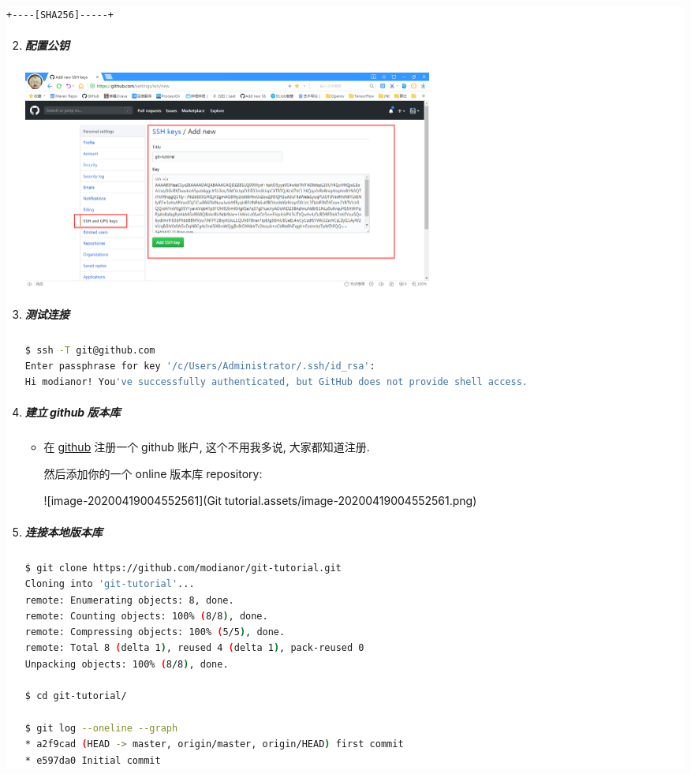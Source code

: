    ```bash
   +----[SHA256]-----+
   ```

2. ##### 配置公钥 

   <img src="Git tutorial.assets/image-20200419004025476.png" alt="image-20200419004025476" style="zoom: 50%;" />

3. ##### 测试连接

   ```bash
   $ ssh -T git@github.com
   Enter passphrase for key '/c/Users/Administrator/.ssh/id_rsa':
   Hi modianor! You've successfully authenticated, but GitHub does not provide shell access.
   
   ```

   

1. ##### 建立 github 版本库 

   - 在 [github](https://github.com/) 注册一个 github 账户, 这个不用我多说, 大家都知道注册.

     然后添加你的一个 online 版本库 repository:

     ![image-20200419004552561](Git tutorial.assets/image-20200419004552561.png)

2. ##### 连接本地版本库

   ```bash
   $ git clone https://github.com/modianor/git-tutorial.git
   Cloning into 'git-tutorial'...
   remote: Enumerating objects: 8, done.
   remote: Counting objects: 100% (8/8), done.
   remote: Compressing objects: 100% (5/5), done.
   remote: Total 8 (delta 1), reused 4 (delta 1), pack-reused 0
   Unpacking objects: 100% (8/8), done.
   
   $ cd git-tutorial/
   
   $ git log --oneline --graph
   * a2f9cad (HEAD -> master, origin/master, origin/HEAD) first commit
   * e597da0 Initial commit
   ```
